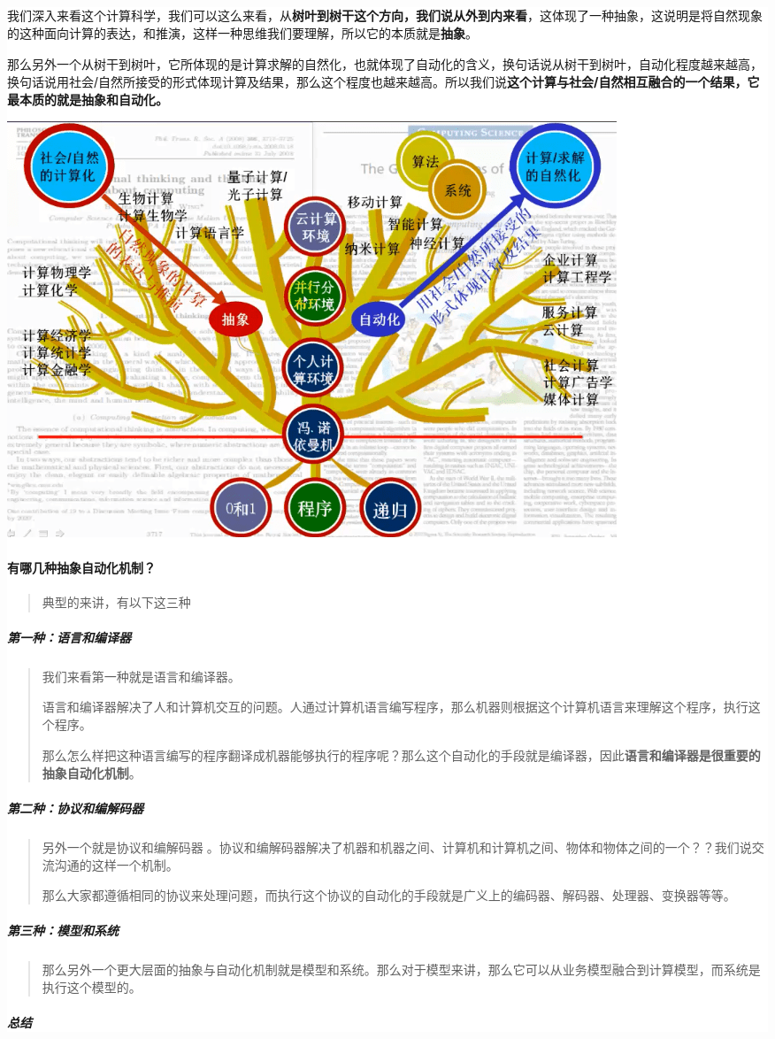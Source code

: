 我们深入来看这个计算科学，我们可以这么来看，从**树叶到树干这个方向，我们说从外到内来看**，这体现了一种抽象，这说明是将自然现象的这种面向计算的表达，和推演，这样一种思维我们要理解，所以它的本质就是**抽象**。

那么另外一个从树干到树叶，它所体现的是计算求解的自然化，也就体现了自动化的含义，换句话说从树干到树叶，自动化程度越来越高，换句话说用社会/自然所接受的形式体现计算及结果，那么这个程度也越来越高。所以我们说**这个计算与社会/自然相互融合的一个结果，它最本质的就是抽象和自动化。**

![](img/02/1529315223046.png)

#### 有哪几种抽象自动化机制？

> 典型的来讲，有以下这三种

##### 第一种：语言和编译器

> 我们来看第一种就是语言和编译器。
>
> 语言和编译器解决了人和计算机交互的问题。人通过计算机语言编写程序，那么机器则根据这个计算机语言来理解这个程序，执行这个程序。
>
> 那么怎么样把这种语言编写的程序翻译成机器能够执行的程序呢？那么这个自动化的手段就是编译器，因此**语言和编译器是很重要的抽象自动化机制**。

##### 第二种：协议和编解码器

> 另外一个就是协议和编解码器 。协议和编解码器解决了机器和机器之间、计算机和计算机之间、物体和物体之间的一个？？我们说交流沟通的这样一个机制。
>
> 那么大家都遵循相同的协议来处理问题，而执行这个协议的自动化的手段就是广义上的编码器、解码器、处理器、变换器等等。

##### 第三种：模型和系统

> 那么另外一个更大层面的抽象与自动化机制就是模型和系统。那么对于模型来讲，那么它可以从业务模型融合到计算模型，而系统是执行这个模型的。 

##### 总结
